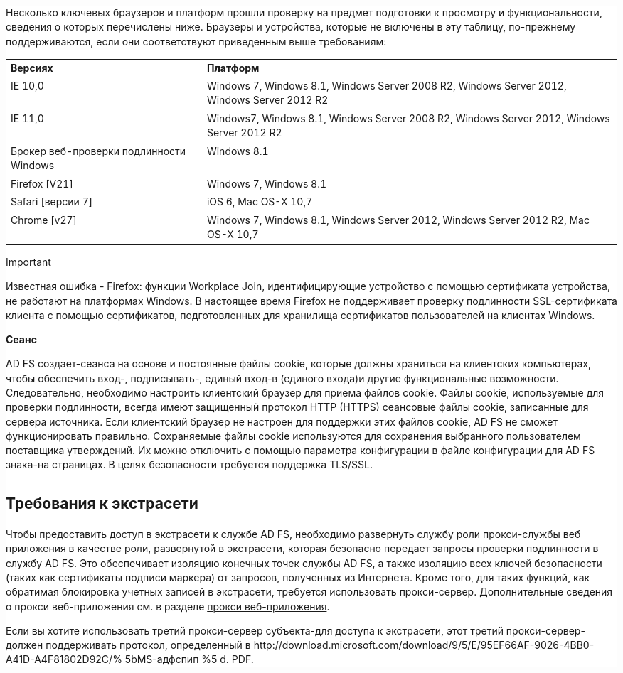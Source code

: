 Несколько ключевых браузеров и платформ прошли проверку на предмет подготовки к просмотру и функциональности, сведения о которых перечислены ниже. Браузеры и устройства, которые не включены в эту таблицу, по-прежнему поддерживаются, если они соответствуют приведенным выше требованиям:  
  
|||  
|-|-|  
|**Версиях**|**Платформ**|  
|IE 10,0|Windows 7, Windows 8.1, Windows Server 2008 R2, Windows Server 2012, Windows Server 2012 R2|  
|IE 11,0|Windows7, Windows 8.1, Windows Server 2008 R2, Windows Server 2012, Windows Server 2012 R2|  
|Брокер веб-проверки подлинности Windows|Windows 8.1|  
|Firefox \[V21\]|Windows 7, Windows 8.1|  
|Safari \[версии 7\]|iOS 6, Mac OS\-X 10,7|  
|Chrome \[v27\]|Windows 7, Windows 8.1, Windows Server 2012, Windows Server 2012 R2, Mac OS\-X 10,7|  
  
> [!IMPORTANT]  
> Известная ошибка \- Firefox: функции Workplace Join, идентифицирующие устройство с помощью сертификата устройства, не работают на платформах Windows. В настоящее время Firefox не поддерживает проверку подлинности SSL-сертификата клиента с помощью сертификатов, подготовленных для хранилища сертификатов пользователей на клиентах Windows.  
  
**Сеанс**  
  
AD FS создает\-сеанса на основе и постоянные файлы cookie, которые должны храниться на клиентских компьютерах, чтобы обеспечить вход\-, подписывать\-, единый вход\-в \(единого входа\)и другие функциональные возможности. Следовательно, необходимо настроить клиентский браузер для приема файлов cookie. Файлы cookie, используемые для проверки подлинности, всегда имеют защищенный протокол HTTP \(HTTPS\) сеансовые файлы cookie, записанные для сервера источника. Если клиентский браузер не настроен для поддержки этих файлов cookie, AD FS не сможет функционировать правильно. Сохраняемые файлы cookie используются для сохранения выбранного пользователем поставщика утверждений. Их можно отключить с помощью параметра конфигурации в файле конфигурации для AD FS знака\-на страницах. В целях безопасности требуется поддержка TLS\/SSL.  
  
## <a name="extranet-requirements"></a><a name="BKMK_extranet"></a>Требования к экстрасети  
Чтобы предоставить доступ в экстрасети к службе AD FS, необходимо развернуть службу роли прокси-службы веб приложения в качестве роли, развернутой в экстрасети, которая безопасно передает запросы проверки подлинности в службу AD FS. Это обеспечивает изоляцию конечных точек службы AD FS, а также изоляцию всех ключей безопасности \(таких как сертификаты подписи маркера\) от запросов, полученных из Интернета. Кроме того, для таких функций, как обратимая блокировка учетных записей в экстрасети, требуется использовать прокси-сервер. Дополнительные сведения о прокси веб-приложения см. в разделе [прокси веб-приложения](https://technet.microsoft.com/library/dn584107.aspx).  
  
Если вы хотите использовать третий прокси-сервер субъекта\-для доступа к экстрасети, этот третий прокси-сервер\-должен поддерживать протокол, определенный в [http:\/\/download.microsoft.com\/download\/9\/5\/E\/95EF66AF\-9026\-4BB0\-A41D\-A4F81802D92C\/% 5bMS\-адфспип %5 d. PDF](https://download.microsoft.com/download/9/5/E/95EF66AF-9026-4BB0-A41D-A4F81802D92C/%5bMS-ADFSPIP%5d.pdf).  
  